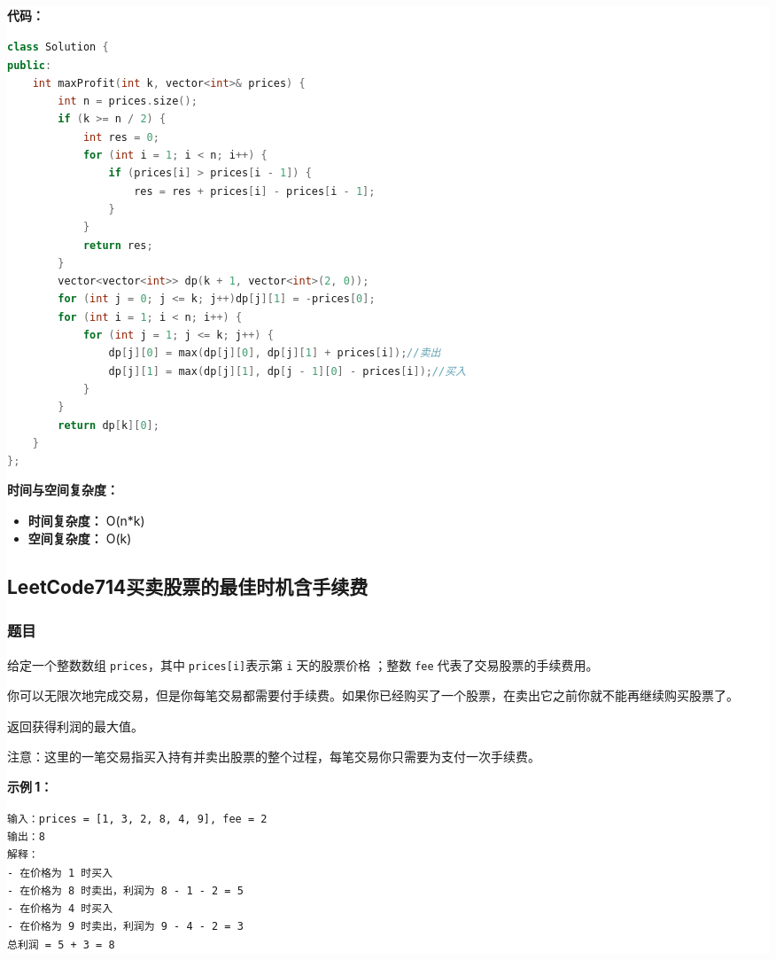 **代码：**
```cpp
class Solution {
public:
    int maxProfit(int k, vector<int>& prices) {
        int n = prices.size();
        if (k >= n / 2) {
            int res = 0;
            for (int i = 1; i < n; i++) {
                if (prices[i] > prices[i - 1]) {
                    res = res + prices[i] - prices[i - 1];
                }
            }
            return res;
        }
        vector<vector<int>> dp(k + 1, vector<int>(2, 0));
        for (int j = 0; j <= k; j++)dp[j][1] = -prices[0];
        for (int i = 1; i < n; i++) {
            for (int j = 1; j <= k; j++) {
                dp[j][0] = max(dp[j][0], dp[j][1] + prices[i]);//卖出
                dp[j][1] = max(dp[j][1], dp[j - 1][0] - prices[i]);//买入
            }
        }
        return dp[k][0];
    }
};
```

**时间与空间复杂度：**
- **时间复杂度：** O(n*k)
- **空间复杂度：** O(k)


## LeetCode714买卖股票的最佳时机含手续费
### 题目
给定一个整数数组 `prices`，其中 `prices[i]`表示第 `i` 天的股票价格 ；整数 `fee` 代表了交易股票的手续费用。

你可以无限次地完成交易，但是你每笔交易都需要付手续费。如果你已经购买了一个股票，在卖出它之前你就不能再继续购买股票了。

返回获得利润的最大值。

注意：这里的一笔交易指买入持有并卖出股票的整个过程，每笔交易你只需要为支付一次手续费。

**示例 1：**
```
输入：prices = [1, 3, 2, 8, 4, 9], fee = 2
输出：8
解释：  
- 在价格为 1 时买入  
- 在价格为 8 时卖出，利润为 8 - 1 - 2 = 5  
- 在价格为 4 时买入  
- 在价格为 9 时卖出，利润为 9 - 4 - 2 = 3  
总利润 = 5 + 3 = 8
```
